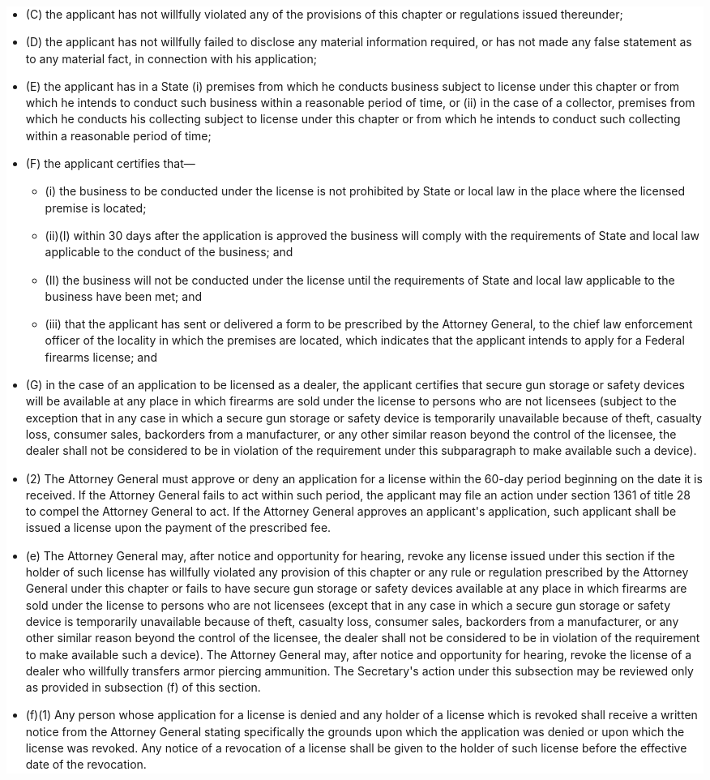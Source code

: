   * (C) the applicant has not willfully violated any of the provisions of this chapter or regulations issued thereunder;

  * (D) the applicant has not willfully failed to disclose any material information required, or has not made any false statement as to any material fact, in connection with his application;

  * (E) the applicant has in a State (i) premises from which he conducts business subject to license under this chapter or from which he intends to conduct such business within a reasonable period of time, or (ii) in the case of a collector, premises from which he conducts his collecting subject to license under this chapter or from which he intends to conduct such collecting within a reasonable period of time;

  * (F) the applicant certifies that—

    * (i) the business to be conducted under the license is not prohibited by State or local law in the place where the licensed premise is located;

    * (ii)(I) within 30 days after the application is approved the business will comply with the requirements of State and local law applicable to the conduct of the business; and

    * (II) the business will not be conducted under the license until the requirements of State and local law applicable to the business have been met; and

    * (iii) that the applicant has sent or delivered a form to be prescribed by the Attorney General, to the chief law enforcement officer of the locality in which the premises are located, which indicates that the applicant intends to apply for a Federal firearms license; and


  * (G) in the case of an application to be licensed as a dealer, the applicant certifies that secure gun storage or safety devices will be available at any place in which firearms are sold under the license to persons who are not licensees (subject to the exception that in any case in which a secure gun storage or safety device is temporarily unavailable because of theft, casualty loss, consumer sales, backorders from a manufacturer, or any other similar reason beyond the control of the licensee, the dealer shall not be considered to be in violation of the requirement under this subparagraph to make available such a device).


* (2) The Attorney General must approve or deny an application for a license within the 60-day period beginning on the date it is received. If the Attorney General fails to act within such period, the applicant may file an action under section 1361 of title 28 to compel the Attorney General to act. If the Attorney General approves an applicant's application, such applicant shall be issued a license upon the payment of the prescribed fee.

* (e) The Attorney General may, after notice and opportunity for hearing, revoke any license issued under this section if the holder of such license has willfully violated any provision of this chapter or any rule or regulation prescribed by the Attorney General under this chapter or fails to have secure gun storage or safety devices available at any place in which firearms are sold under the license to persons who are not licensees (except that in any case in which a secure gun storage or safety device is temporarily unavailable because of theft, casualty loss, consumer sales, backorders from a manufacturer, or any other similar reason beyond the control of the licensee, the dealer shall not be considered to be in violation of the requirement to make available such a device). The Attorney General may, after notice and opportunity for hearing, revoke the license of a dealer who willfully transfers armor piercing ammunition. The Secretary's action under this subsection may be reviewed only as provided in subsection (f) of this section.

* (f)(1) Any person whose application for a license is denied and any holder of a license which is revoked shall receive a written notice from the Attorney General stating specifically the grounds upon which the application was denied or upon which the license was revoked. Any notice of a revocation of a license shall be given to the holder of such license before the effective date of the revocation.
